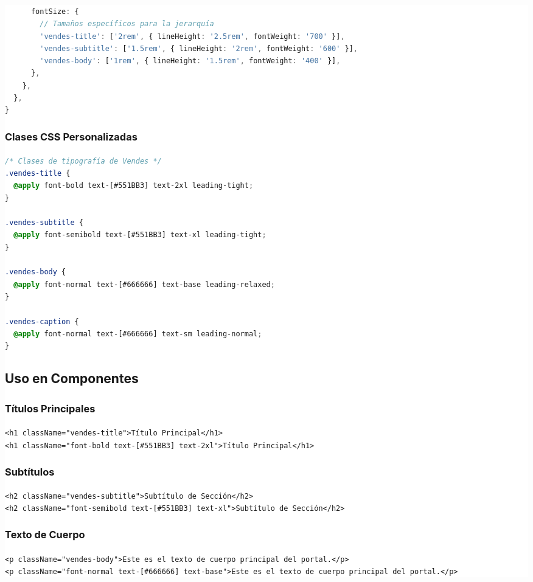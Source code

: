 ```typescript
      fontSize: {
        // Tamaños específicos para la jerarquía
        'vendes-title': ['2rem', { lineHeight: '2.5rem', fontWeight: '700' }],
        'vendes-subtitle': ['1.5rem', { lineHeight: '2rem', fontWeight: '600' }],
        'vendes-body': ['1rem', { lineHeight: '1.5rem', fontWeight: '400' }],
      },
    },
  },
}
```

### Clases CSS Personalizadas

```css
/* Clases de tipografía de Vendes */
.vendes-title {
  @apply font-bold text-[#551BB3] text-2xl leading-tight;
}

.vendes-subtitle {
  @apply font-semibold text-[#551BB3] text-xl leading-tight;
}

.vendes-body {
  @apply font-normal text-[#666666] text-base leading-relaxed;
}

.vendes-caption {
  @apply font-normal text-[#666666] text-sm leading-normal;
}
```

## Uso en Componentes

### Títulos Principales
```tsx
<h1 className="vendes-title">Título Principal</h1>
<h1 className="font-bold text-[#551BB3] text-2xl">Título Principal</h1>
```

### Subtítulos
```tsx
<h2 className="vendes-subtitle">Subtítulo de Sección</h2>
<h2 className="font-semibold text-[#551BB3] text-xl">Subtítulo de Sección</h2>
```

### Texto de Cuerpo
```tsx
<p className="vendes-body">Este es el texto de cuerpo principal del portal.</p>
<p className="font-normal text-[#666666] text-base">Este es el texto de cuerpo principal del portal.</p>
```
